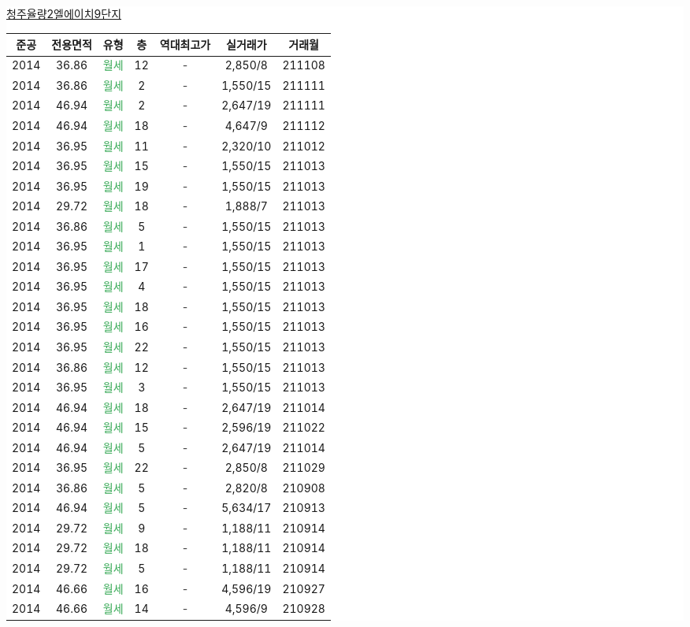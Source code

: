 [청주율량2엘에이치9단지](https://search.naver.com/search.naver?query=%EC%B6%A9%EC%B2%AD%EB%B6%81%EB%8F%84+%EC%B2%AD%EC%A3%BC%EC%8B%9C+%EC%B2%AD%EC%9B%90%EA%B5%AC+%EC%9C%A8%EB%9F%89%EB%8F%99+%EC%B2%AD%EC%A3%BC%EC%9C%A8%EB%9F%892%EC%97%98%EC%97%90%EC%9D%B4%EC%B9%989%EB%8B%A8%EC%A7%80)

|준공|전용면적|유형|층|역대최고가|실거래가|거래월|
|:---:|:---:|:---:|:---:|:---:|:---:|:---:|
|2014|36.86|<span style="color:#34a853">월세</span>|12|<span style="color:#444444">-</span>|2,850/8|211108|
|2014|36.86|<span style="color:#34a853">월세</span>|2|<span style="color:#444444">-</span>|1,550/15|211111|
|2014|46.94|<span style="color:#34a853">월세</span>|2|<span style="color:#444444">-</span>|2,647/19|211111|
|2014|46.94|<span style="color:#34a853">월세</span>|18|<span style="color:#444444">-</span>|4,647/9|211112|
|2014|36.95|<span style="color:#34a853">월세</span>|11|<span style="color:#444444">-</span>|2,320/10|211012|
|2014|36.95|<span style="color:#34a853">월세</span>|15|<span style="color:#444444">-</span>|1,550/15|211013|
|2014|36.95|<span style="color:#34a853">월세</span>|19|<span style="color:#444444">-</span>|1,550/15|211013|
|2014|29.72|<span style="color:#34a853">월세</span>|18|<span style="color:#444444">-</span>|1,888/7|211013|
|2014|36.86|<span style="color:#34a853">월세</span>|5|<span style="color:#444444">-</span>|1,550/15|211013|
|2014|36.95|<span style="color:#34a853">월세</span>|1|<span style="color:#444444">-</span>|1,550/15|211013|
|2014|36.95|<span style="color:#34a853">월세</span>|17|<span style="color:#444444">-</span>|1,550/15|211013|
|2014|36.95|<span style="color:#34a853">월세</span>|4|<span style="color:#444444">-</span>|1,550/15|211013|
|2014|36.95|<span style="color:#34a853">월세</span>|18|<span style="color:#444444">-</span>|1,550/15|211013|
|2014|36.95|<span style="color:#34a853">월세</span>|16|<span style="color:#444444">-</span>|1,550/15|211013|
|2014|36.95|<span style="color:#34a853">월세</span>|22|<span style="color:#444444">-</span>|1,550/15|211013|
|2014|36.86|<span style="color:#34a853">월세</span>|12|<span style="color:#444444">-</span>|1,550/15|211013|
|2014|36.95|<span style="color:#34a853">월세</span>|3|<span style="color:#444444">-</span>|1,550/15|211013|
|2014|46.94|<span style="color:#34a853">월세</span>|18|<span style="color:#444444">-</span>|2,647/19|211014|
|2014|46.94|<span style="color:#34a853">월세</span>|15|<span style="color:#444444">-</span>|2,596/19|211022|
|2014|46.94|<span style="color:#34a853">월세</span>|5|<span style="color:#444444">-</span>|2,647/19|211014|
|2014|36.95|<span style="color:#34a853">월세</span>|22|<span style="color:#444444">-</span>|2,850/8|211029|
|2014|36.86|<span style="color:#34a853">월세</span>|5|<span style="color:#444444">-</span>|2,820/8|210908|
|2014|46.94|<span style="color:#34a853">월세</span>|5|<span style="color:#444444">-</span>|5,634/17|210913|
|2014|29.72|<span style="color:#34a853">월세</span>|9|<span style="color:#444444">-</span>|1,188/11|210914|
|2014|29.72|<span style="color:#34a853">월세</span>|18|<span style="color:#444444">-</span>|1,188/11|210914|
|2014|29.72|<span style="color:#34a853">월세</span>|5|<span style="color:#444444">-</span>|1,188/11|210914|
|2014|46.66|<span style="color:#34a853">월세</span>|16|<span style="color:#444444">-</span>|4,596/19|210927|
|2014|46.66|<span style="color:#34a853">월세</span>|14|<span style="color:#444444">-</span>|4,596/9|210928|
